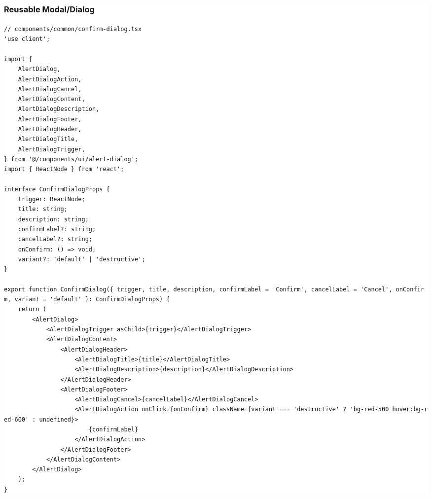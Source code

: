 ### Reusable Modal/Dialog

```tsx
// components/common/confirm-dialog.tsx
'use client';

import {
	AlertDialog,
	AlertDialogAction,
	AlertDialogCancel,
	AlertDialogContent,
	AlertDialogDescription,
	AlertDialogFooter,
	AlertDialogHeader,
	AlertDialogTitle,
	AlertDialogTrigger,
} from '@/components/ui/alert-dialog';
import { ReactNode } from 'react';

interface ConfirmDialogProps {
	trigger: ReactNode;
	title: string;
	description: string;
	confirmLabel?: string;
	cancelLabel?: string;
	onConfirm: () => void;
	variant?: 'default' | 'destructive';
}

export function ConfirmDialog({ trigger, title, description, confirmLabel = 'Confirm', cancelLabel = 'Cancel', onConfirm, variant = 'default' }: ConfirmDialogProps) {
	return (
		<AlertDialog>
			<AlertDialogTrigger asChild>{trigger}</AlertDialogTrigger>
			<AlertDialogContent>
				<AlertDialogHeader>
					<AlertDialogTitle>{title}</AlertDialogTitle>
					<AlertDialogDescription>{description}</AlertDialogDescription>
				</AlertDialogHeader>
				<AlertDialogFooter>
					<AlertDialogCancel>{cancelLabel}</AlertDialogCancel>
					<AlertDialogAction onClick={onConfirm} className={variant === 'destructive' ? 'bg-red-500 hover:bg-red-600' : undefined}>
						{confirmLabel}
					</AlertDialogAction>
				</AlertDialogFooter>
			</AlertDialogContent>
		</AlertDialog>
	);
}
```

